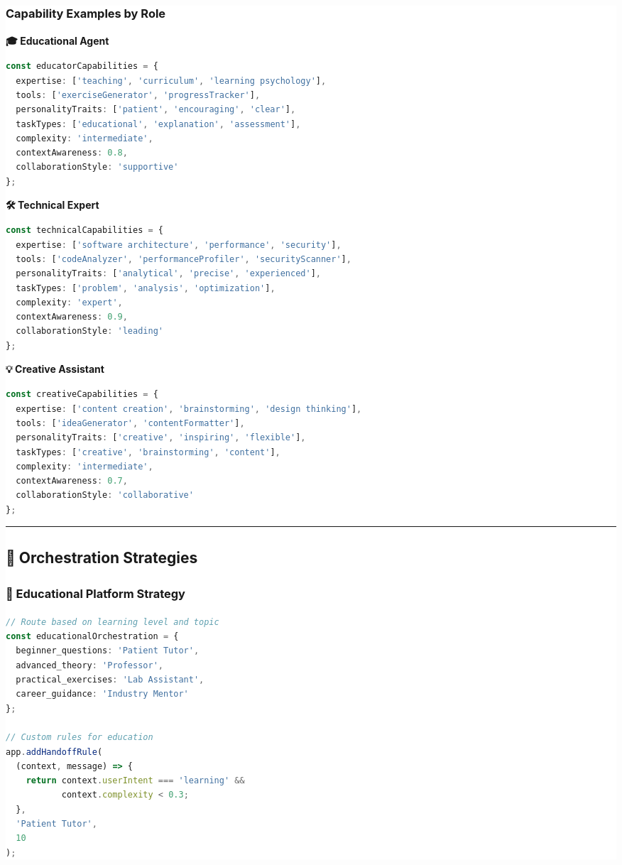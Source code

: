 ### **Capability Examples by Role**

**🎓 Educational Agent**
```typescript
const educatorCapabilities = {
  expertise: ['teaching', 'curriculum', 'learning psychology'],
  tools: ['exerciseGenerator', 'progressTracker'],
  personalityTraits: ['patient', 'encouraging', 'clear'],
  taskTypes: ['educational', 'explanation', 'assessment'],
  complexity: 'intermediate',
  contextAwareness: 0.8,
  collaborationStyle: 'supportive'
};
```

**🛠️ Technical Expert**
```typescript
const technicalCapabilities = {
  expertise: ['software architecture', 'performance', 'security'],
  tools: ['codeAnalyzer', 'performanceProfiler', 'securityScanner'],
  personalityTraits: ['analytical', 'precise', 'experienced'],
  taskTypes: ['problem', 'analysis', 'optimization'],
  complexity: 'expert',
  contextAwareness: 0.9,
  collaborationStyle: 'leading'
};
```

**💡 Creative Assistant**
```typescript
const creativeCapabilities = {
  expertise: ['content creation', 'brainstorming', 'design thinking'],
  tools: ['ideaGenerator', 'contentFormatter'],
  personalityTraits: ['creative', 'inspiring', 'flexible'],
  taskTypes: ['creative', 'brainstorming', 'content'],
  complexity: 'intermediate',
  contextAwareness: 0.7,
  collaborationStyle: 'collaborative'
};
```

---

## 🎯 Orchestration Strategies

### **🏫 Educational Platform Strategy**
```typescript
// Route based on learning level and topic
const educationalOrchestration = {
  beginner_questions: 'Patient Tutor',
  advanced_theory: 'Professor',
  practical_exercises: 'Lab Assistant',
  career_guidance: 'Industry Mentor'
};

// Custom rules for education
app.addHandoffRule(
  (context, message) => {
    return context.userIntent === 'learning' && 
           context.complexity < 0.3;
  },
  'Patient Tutor',
  10
);
```
